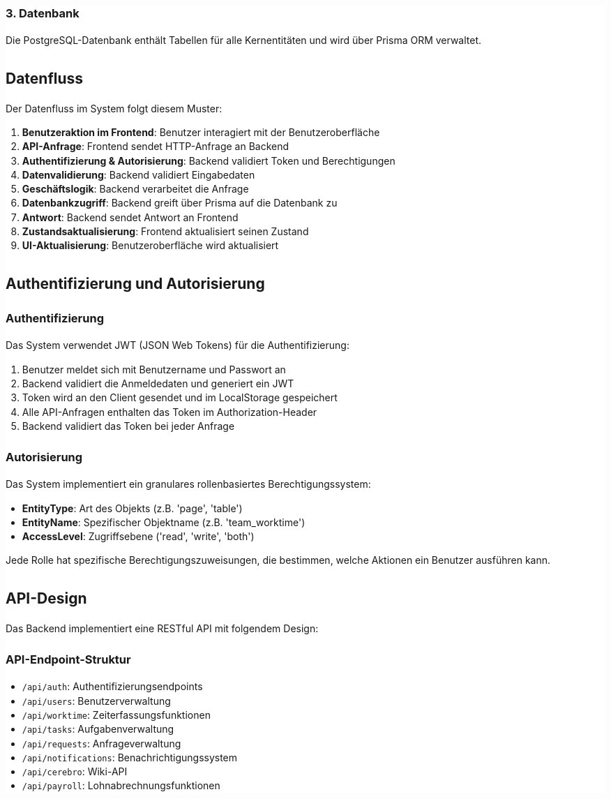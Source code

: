 ### 3. Datenbank

Die PostgreSQL-Datenbank enthält Tabellen für alle Kernentitäten und wird über Prisma ORM verwaltet.

## Datenfluss

Der Datenfluss im System folgt diesem Muster:

1. **Benutzeraktion im Frontend**: Benutzer interagiert mit der Benutzeroberfläche
2. **API-Anfrage**: Frontend sendet HTTP-Anfrage an Backend
3. **Authentifizierung & Autorisierung**: Backend validiert Token und Berechtigungen
4. **Datenvalidierung**: Backend validiert Eingabedaten
5. **Geschäftslogik**: Backend verarbeitet die Anfrage
6. **Datenbankzugriff**: Backend greift über Prisma auf die Datenbank zu
7. **Antwort**: Backend sendet Antwort an Frontend
8. **Zustandsaktualisierung**: Frontend aktualisiert seinen Zustand
9. **UI-Aktualisierung**: Benutzeroberfläche wird aktualisiert

## Authentifizierung und Autorisierung

### Authentifizierung

Das System verwendet JWT (JSON Web Tokens) für die Authentifizierung:

1. Benutzer meldet sich mit Benutzername und Passwort an
2. Backend validiert die Anmeldedaten und generiert ein JWT
3. Token wird an den Client gesendet und im LocalStorage gespeichert
4. Alle API-Anfragen enthalten das Token im Authorization-Header
5. Backend validiert das Token bei jeder Anfrage

### Autorisierung

Das System implementiert ein granulares rollenbasiertes Berechtigungssystem:

- **EntityType**: Art des Objekts (z.B. 'page', 'table')
- **EntityName**: Spezifischer Objektname (z.B. 'team_worktime')
- **AccessLevel**: Zugriffsebene ('read', 'write', 'both')

Jede Rolle hat spezifische Berechtigungszuweisungen, die bestimmen, welche Aktionen ein Benutzer ausführen kann.

## API-Design

Das Backend implementiert eine RESTful API mit folgendem Design:

### API-Endpoint-Struktur

- `/api/auth`: Authentifizierungsendpoints
- `/api/users`: Benutzerverwaltung
- `/api/worktime`: Zeiterfassungsfunktionen
- `/api/tasks`: Aufgabenverwaltung
- `/api/requests`: Anfrageverwaltung
- `/api/notifications`: Benachrichtigungssystem
- `/api/cerebro`: Wiki-API
- `/api/payroll`: Lohnabrechnungsfunktionen
